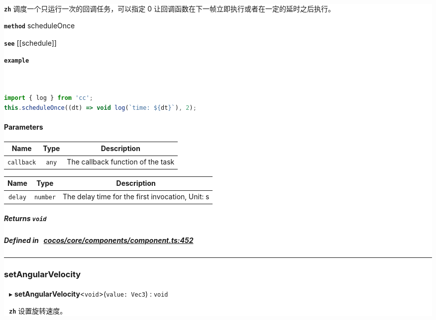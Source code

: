**`zh`** 调度一个只运行一次的回调任务，可以指定 0 让回调函数在下一帧立即执行或者在一定的延时之后执行。




**`method`** scheduleOnce




**`see`** [[schedule]]




**`example`**

```ts


import { log } from 'cc';
this.scheduleOnce((dt) => void log(`time: ${dt}`), 2);


```








#### Parameters

| Name | Type | Description |
| :------: | :------: | :------: |
| `callback` | `any` | The callback function of the task  |

| Name | Type | Description |
| :------: | :------: | :------: |
| `delay` | `number` | The delay time for the first invocation, Unit: s  |



##### Returns `void`




</div>

##### Defined in &nbsp;   [cocos/core/components/component.ts:452](https://github.com/cocos-creator/engine/blob/c7bf6b8a9/cocos/core/components/component.ts#L452)&nbsp;
___
### setAngularVelocity
<div style="margin-left: 10px;">

▸   **setAngularVelocity**<`void`\>(`value: Vec3`) : `void`




**`zh`** 
设置旋转速度。
